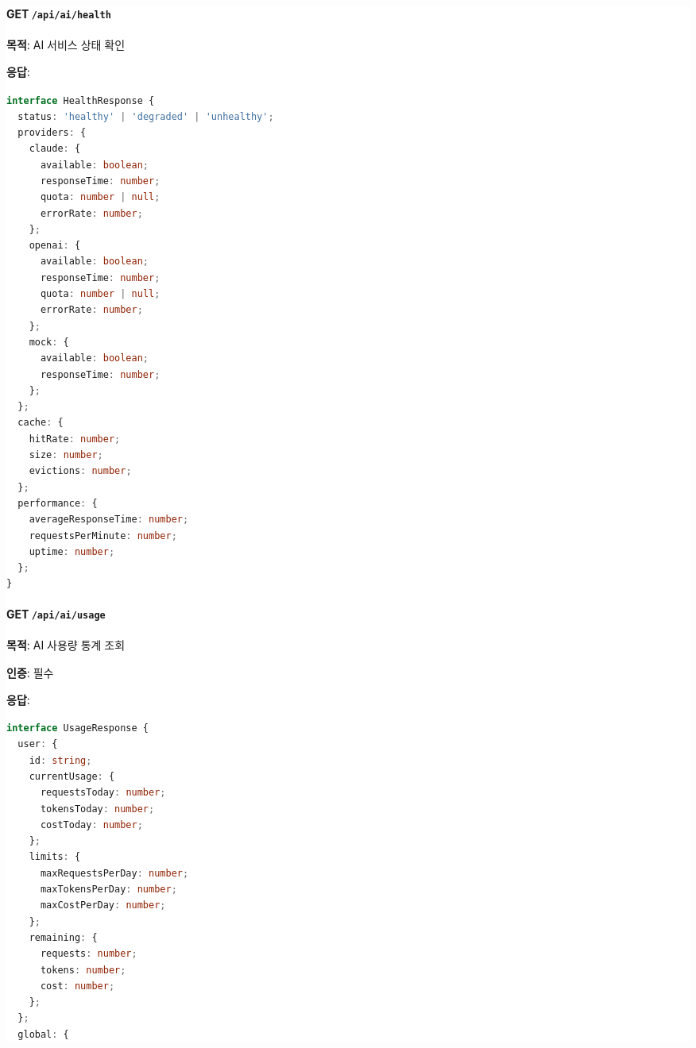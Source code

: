 #### GET `/api/ai/health`
**목적**: AI 서비스 상태 확인

**응답**:
```typescript
interface HealthResponse {
  status: 'healthy' | 'degraded' | 'unhealthy';
  providers: {
    claude: {
      available: boolean;
      responseTime: number;
      quota: number | null;
      errorRate: number;
    };
    openai: {
      available: boolean;
      responseTime: number;
      quota: number | null;
      errorRate: number;
    };
    mock: {
      available: boolean;
      responseTime: number;
    };
  };
  cache: {
    hitRate: number;
    size: number;
    evictions: number;
  };
  performance: {
    averageResponseTime: number;
    requestsPerMinute: number;
    uptime: number;
  };
}
```

#### GET `/api/ai/usage`
**목적**: AI 사용량 통계 조회

**인증**: 필수

**응답**:
```typescript
interface UsageResponse {
  user: {
    id: string;
    currentUsage: {
      requestsToday: number;
      tokensToday: number;
      costToday: number;
    };
    limits: {
      maxRequestsPerDay: number;
      maxTokensPerDay: number;
      maxCostPerDay: number;
    };
    remaining: {
      requests: number;
      tokens: number;
      cost: number;
    };
  };
  global: {
```